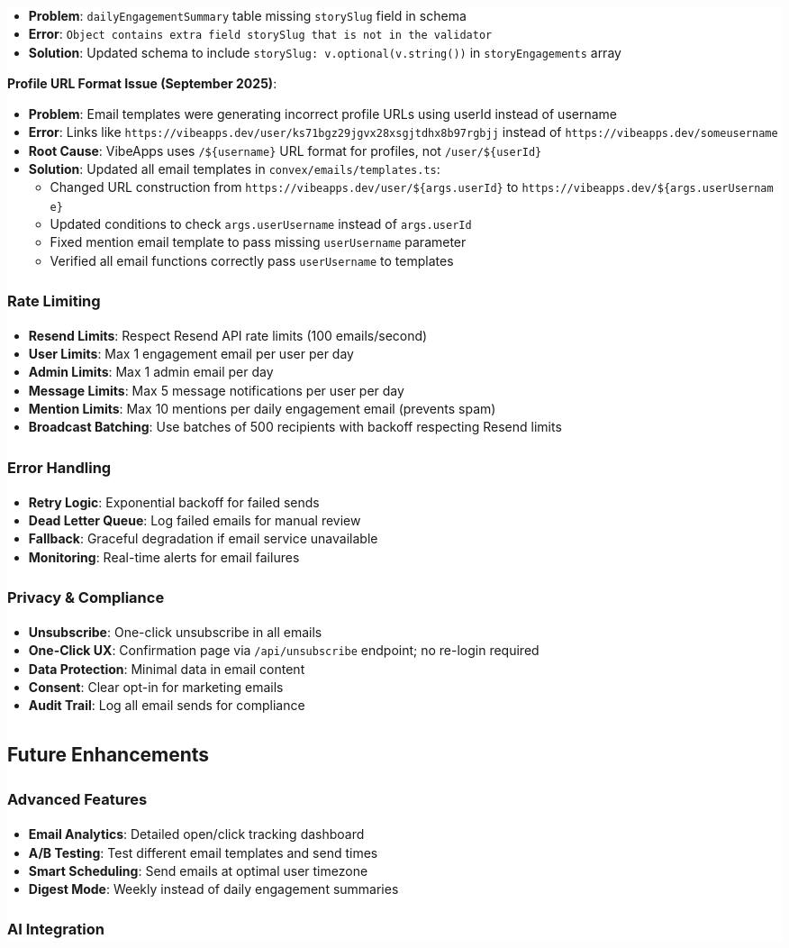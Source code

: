 - **Problem**: `dailyEngagementSummary` table missing `storySlug` field in schema
- **Error**: `Object contains extra field storySlug that is not in the validator`
- **Solution**: Updated schema to include `storySlug: v.optional(v.string())` in `storyEngagements` array

**Profile URL Format Issue (September 2025)**:

- **Problem**: Email templates were generating incorrect profile URLs using userId instead of username
- **Error**: Links like `https://vibeapps.dev/user/ks71bgz29jgvx28xsgjtdhx8b97rgbjj` instead of `https://vibeapps.dev/someusername`
- **Root Cause**: VibeApps uses `/${username}` URL format for profiles, not `/user/${userId}`
- **Solution**: Updated all email templates in `convex/emails/templates.ts`:
  - Changed URL construction from `https://vibeapps.dev/user/${args.userId}` to `https://vibeapps.dev/${args.userUsername}`
  - Updated conditions to check `args.userUsername` instead of `args.userId`
  - Fixed mention email template to pass missing `userUsername` parameter
  - Verified all email functions correctly pass `userUsername` to templates

### Rate Limiting

- **Resend Limits**: Respect Resend API rate limits (100 emails/second)
- **User Limits**: Max 1 engagement email per user per day
- **Admin Limits**: Max 1 admin email per day
- **Message Limits**: Max 5 message notifications per user per day
- **Mention Limits**: Max 10 mentions per daily engagement email (prevents spam)
- **Broadcast Batching**: Use batches of 500 recipients with backoff respecting Resend limits

### Error Handling

- **Retry Logic**: Exponential backoff for failed sends
- **Dead Letter Queue**: Log failed emails for manual review
- **Fallback**: Graceful degradation if email service unavailable
- **Monitoring**: Real-time alerts for email failures

### Privacy & Compliance

- **Unsubscribe**: One-click unsubscribe in all emails
- **One-Click UX**: Confirmation page via `/api/unsubscribe` endpoint; no re-login required
- **Data Protection**: Minimal data in email content
- **Consent**: Clear opt-in for marketing emails
- **Audit Trail**: Log all email sends for compliance

## Future Enhancements

### Advanced Features

- **Email Analytics**: Detailed open/click tracking dashboard
- **A/B Testing**: Test different email templates and send times
- **Smart Scheduling**: Send emails at optimal user timezone
- **Digest Mode**: Weekly instead of daily engagement summaries

### AI Integration
